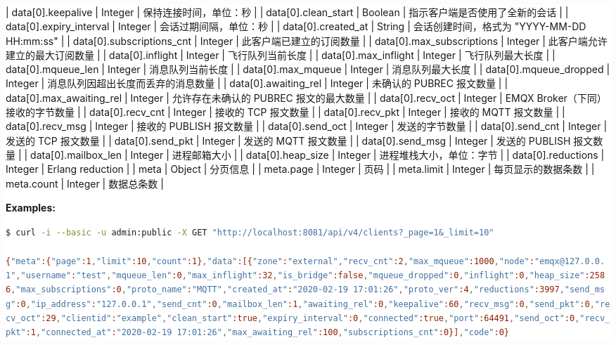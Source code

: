 | data[0].keepalive         | Integer   | 保持连接时间，单位：秒 |
| data[0].clean_start       | Boolean   | 指示客户端是否使用了全新的会话 |
| data[0].expiry_interval   | Integer   | 会话过期间隔，单位：秒 |
| data[0].created_at        | String    | 会话创建时间，格式为 "YYYY-MM-DD HH:mm:ss" |
| data[0].subscriptions_cnt | Integer   | 此客户端已建立的订阅数量 |
| data[0].max_subscriptions | Integer   | 此客户端允许建立的最大订阅数量 |
| data[0].inflight          | Integer   | 飞行队列当前长度 |
| data[0].max_inflight      | Integer   | 飞行队列最大长度 |
| data[0].mqueue_len        | Integer   | 消息队列当前长度 |
| data[0].max_mqueue        | Integer   | 消息队列最大长度 |
| data[0].mqueue_dropped    | Integer   | 消息队列因超出长度而丢弃的消息数量 |
| data[0].awaiting_rel      | Integer   | 未确认的 PUBREC 报文数量 |
| data[0].max_awaiting_rel  | Integer   | 允许存在未确认的 PUBREC 报文的最大数量 |
| data[0].recv_oct          | Integer   | EMQX Broker（下同）接收的字节数量 |
| data[0].recv_cnt          | Integer   | 接收的 TCP 报文数量 |
| data[0].recv_pkt          | Integer   | 接收的 MQTT 报文数量 |
| data[0].recv_msg          | Integer   | 接收的 PUBLISH 报文数量 |
| data[0].send_oct          | Integer   | 发送的字节数量 |
| data[0].send_cnt          | Integer   | 发送的 TCP 报文数量 |
| data[0].send_pkt          | Integer   | 发送的 MQTT 报文数量 |
| data[0].send_msg          | Integer   | 发送的 PUBLISH 报文数量 |
| data[0].mailbox_len       | Integer   | 进程邮箱大小 |
| data[0].heap_size         | Integer   | 进程堆栈大小，单位：字节 |
| data[0].reductions        | Integer   | Erlang reduction |
| meta       | Object    | 分页信息 |
| meta.page  | Integer   | 页码                 |
| meta.limit | Integer   | 每页显示的数据条数 |
| meta.count | Integer   | 数据总条数         |

**Examples:**

```bash
$ curl -i --basic -u admin:public -X GET "http://localhost:8081/api/v4/clients?_page=1&_limit=10"

{"meta":{"page":1,"limit":10,"count":1},"data":[{"zone":"external","recv_cnt":2,"max_mqueue":1000,"node":"emqx@127.0.0.1","username":"test","mqueue_len":0,"max_inflight":32,"is_bridge":false,"mqueue_dropped":0,"inflight":0,"heap_size":2586,"max_subscriptions":0,"proto_name":"MQTT","created_at":"2020-02-19 17:01:26","proto_ver":4,"reductions":3997,"send_msg":0,"ip_address":"127.0.0.1","send_cnt":0,"mailbox_len":1,"awaiting_rel":0,"keepalive":60,"recv_msg":0,"send_pkt":0,"recv_oct":29,"clientid":"example","clean_start":true,"expiry_interval":0,"connected":true,"port":64491,"send_oct":0,"recv_pkt":1,"connected_at":"2020-02-19 17:01:26","max_awaiting_rel":100,"subscriptions_cnt":0}],"code":0}
```
